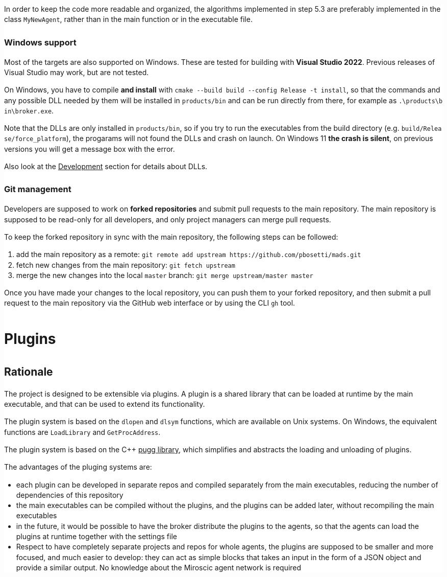 In order to keep the code more readable and organized, the algorithms implemented in step 5.3 are preferably implemented in the class `MyNewAgent`, rather than in the main function or in the executable file.

### Windows support

Most of the targets are also supported on Windows. These are tested for building with **Visual Studio 2022**. Previous releases of Visual Studio may work, but are not tested.

On Windows, you have to compile **and install** with `cmake --build build --config Release -t install`, so that the commands and any possible DLL needed by them will be installed in `products/bin` and can be run directly from there, for example as `.\products\bin\broker.exe`. 

Note that the DLLs are only installed in `products/bin`, so if you try to run the executables from the build directory (e.g. `build/Release/force_platform`), the progarams will not found the DLLs and crash on launch. On Windows 11 **the crash is silent**, on previous versions you will get a message box with the error.

Also look at the [Development](#development) section for details about DLLs.


### Git management

Developers are supposed to work on **forked repositories** and submit pull requests to the main repository. The main repository is supposed to be read-only for all developers, and only project managers can merge pull requests.

To keep the forked repository in sync with the main repository, the following steps can be followed:

1. add the main repository as a remote: `git remote add upstream https://github.com/pbosetti/mads.git`
2. fetch new changes from the main repository: `git fetch upstream`
3. merge the new changes into the local `master` branch: `git merge upstream/master master`

Once you have made your changes to the local repository, you can push them to your forked repository, and then submit a pull request to the main repository via the GitHub web interface or by using the CLI `gh` tool.

# Plugins

## Rationale

The project is designed to be extensible via plugins. A plugin is a shared library that can be loaded at runtime by the main executable, and that can be used to extend its functionality.

The plugin system is based on the `dlopen` and `dlsym` functions, which are available on Unix systems. On Windows, the equivalent functions are `LoadLibrary` and `GetProcAddress`.

The plugin system is based on the C++ [pugg library](https://github.com/pbosetti/pugg), which simplifies and abstracts the loading and unloading of plugins.

The advantages of the pluging systems are:

* each plugin can be developed in separate repos and compiled separately from the main executables, reducing the number of dependencies of this repository
* the main executables can be compiled without the plugins, and the plugins can be added later, without recompiling the main executables
* in the future, it would be possible to have the broker distribute the plugins to the agents, so that the agents can load the plugins at runtime together with the settings file
* Respect to have completely separate projects and repos for whole agents, the plugins are supposed to be smaller and more focused, and much easier to develop: they can act as simple blocks that takes an input in the form of a JSON object and provide a similar output. No knowledge about the Miroscic agent network is required
